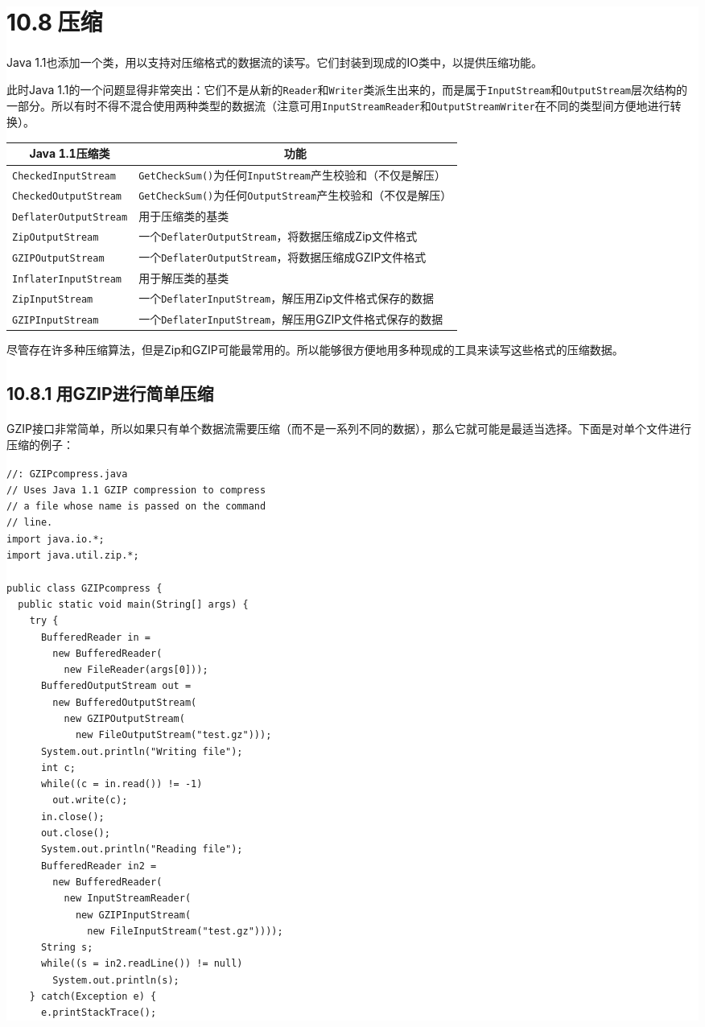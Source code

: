 # 10.8 压缩

Java 1.1也添加一个类，用以支持对压缩格式的数据流的读写。它们封装到现成的IO类中，以提供压缩功能。

此时Java 1.1的一个问题显得非常突出：它们不是从新的`Reader`和`Writer`类派生出来的，而是属于`InputStream`和`OutputStream`层次结构的一部分。所以有时不得不混合使用两种类型的数据流（注意可用`InputStreamReader`和`OutputStreamWriter`在不同的类型间方便地进行转换）。

| Java 1.1压缩类 | 功能 |
| --- | --- |
| `CheckedInputStream` | `GetCheckSum()`为任何`InputStream`产生校验和（不仅是解压） |
| `CheckedOutputStream` | `GetCheckSum()`为任何`OutputStream`产生校验和（不仅是解压） |
| `DeflaterOutputStream` | 用于压缩类的基类 |
| `ZipOutputStream` | 一个`DeflaterOutputStream`，将数据压缩成Zip文件格式 |
| `GZIPOutputStream` | 一个`DeflaterOutputStream`，将数据压缩成GZIP文件格式 |
| `InflaterInputStream` | 用于解压类的基类 |
| `ZipInputStream` | 一个`DeflaterInputStream`，解压用Zip文件格式保存的数据 |
| `GZIPInputStream` | 一个`DeflaterInputStream`，解压用GZIP文件格式保存的数据 |

尽管存在许多种压缩算法，但是Zip和GZIP可能最常用的。所以能够很方便地用多种现成的工具来读写这些格式的压缩数据。

## 10.8.1 用GZIP进行简单压缩

GZIP接口非常简单，所以如果只有单个数据流需要压缩（而不是一系列不同的数据），那么它就可能是最适当选择。下面是对单个文件进行压缩的例子：

```
//: GZIPcompress.java
// Uses Java 1.1 GZIP compression to compress
// a file whose name is passed on the command
// line.
import java.io.*;
import java.util.zip.*;

public class GZIPcompress {
  public static void main(String[] args) {
    try {
      BufferedReader in =
        new BufferedReader(
          new FileReader(args[0]));
      BufferedOutputStream out =
        new BufferedOutputStream(
          new GZIPOutputStream(
            new FileOutputStream("test.gz")));
      System.out.println("Writing file");
      int c;
      while((c = in.read()) != -1)
        out.write(c);
      in.close();
      out.close();
      System.out.println("Reading file");
      BufferedReader in2 =
        new BufferedReader(
          new InputStreamReader(
            new GZIPInputStream(
              new FileInputStream("test.gz"))));
      String s;
      while((s = in2.readLine()) != null)
        System.out.println(s);
    } catch(Exception e) {
      e.printStackTrace();
```